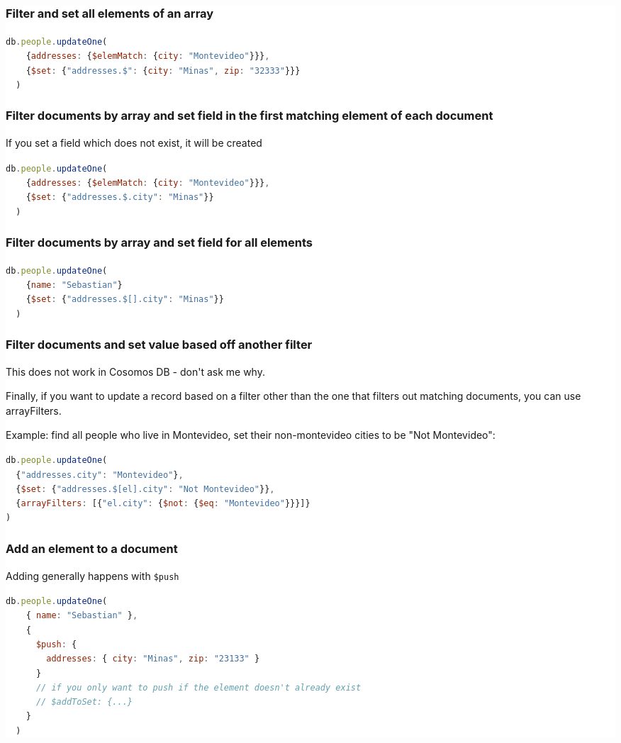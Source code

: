 ### Filter and set all elements of an array

```javascript
db.people.updateOne(
    {addresses: {$elemMatch: {city: "Montevideo"}}},
    {$set: {"addresses.$": {city: "Minas", zip: "32333"}}}
  )
```

### Filter documents by array and set field in the first matching element of each document


If you set a field which does not exist, it will be created

```javascript
db.people.updateOne(
    {addresses: {$elemMatch: {city: "Montevideo"}}},
    {$set: {"addresses.$.city": "Minas"}}
  )
```

### Filter documents by array and set field for all elements 

```javascript
db.people.updateOne(
    {name: "Sebastian"}
    {$set: {"addresses.$[].city": "Minas"}}
  )
```

### Filter documents and set value based off another filter


This does not work in Cosomos DB - don't ask me why.

Finally, if you want to update a record based on a filter other than the one that filters out matching documents, you can use arrayFilters.

Example: find all people who live in Montevideo, set their non-montevideo cities to be "Not Montevideo":

```javascript
db.people.updateOne(
  {"addresses.city": "Montevideo"},
  {$set: {"addresses.$[el].city": "Not Montevideo"}},
  {arrayFilters: [{"el.city": {$not: {$eq: "Montevideo"}}}]}
)
```

### Add an element to a document

Adding generally happens with `$push`

```javascript
db.people.updateOne(
    { name: "Sebastian" },
    {
      $push: {
        addresses: { city: "Minas", zip: "23133" }
      }
      // if you only want to push if the element doesn't already exist
      // $addToSet: {...}
    }
  )
```
